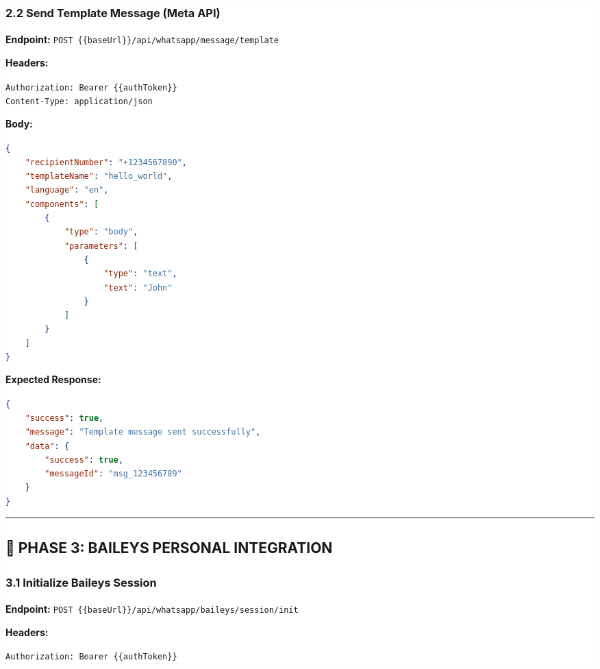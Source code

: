 
### **2.2 Send Template Message (Meta API)**

**Endpoint:** `POST {{baseUrl}}/api/whatsapp/message/template`

**Headers:**
```
Authorization: Bearer {{authToken}}
Content-Type: application/json
```

**Body:**
```json
{
    "recipientNumber": "+1234567890",
    "templateName": "hello_world",
    "language": "en",
    "components": [
        {
            "type": "body",
            "parameters": [
                {
                    "type": "text",
                    "text": "John"
                }
            ]
        }
    ]
}
```

**Expected Response:**
```json
{
    "success": true,
    "message": "Template message sent successfully",
    "data": {
        "success": true,
        "messageId": "msg_123456789"
    }
}
```

---

## 🚀 **PHASE 3: BAILEYS PERSONAL INTEGRATION**

### **3.1 Initialize Baileys Session**

**Endpoint:** `POST {{baseUrl}}/api/whatsapp/baileys/session/init`

**Headers:**
```
Authorization: Bearer {{authToken}}
```
